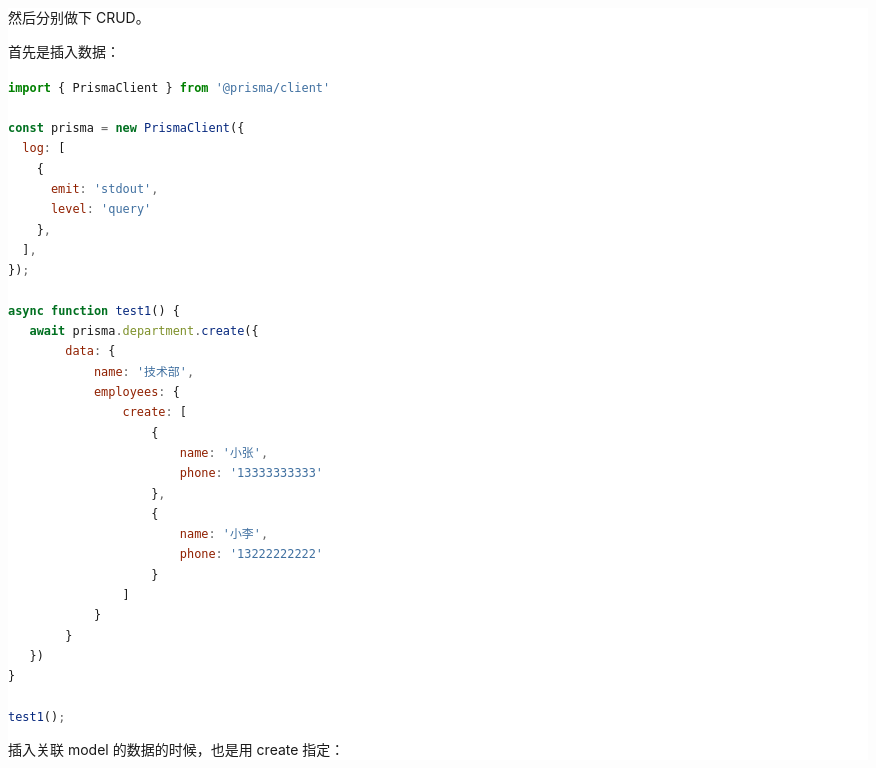 然后分别做下 CRUD。

首先是插入数据：

```javascript
import { PrismaClient } from '@prisma/client'

const prisma = new PrismaClient({
  log: [
    {
      emit: 'stdout',
      level: 'query'
    },
  ],
});

async function test1() {
   await prisma.department.create({
        data: {
            name: '技术部',
            employees: {
                create: [
                    {
                        name: '小张',
                        phone: '13333333333'
                    },
                    {
                        name: '小李',
                        phone: '13222222222'
                    }
                ]
            }
        }
   })
}

test1();
```

插入关联 model 的数据的时候，也是用 create 指定：
